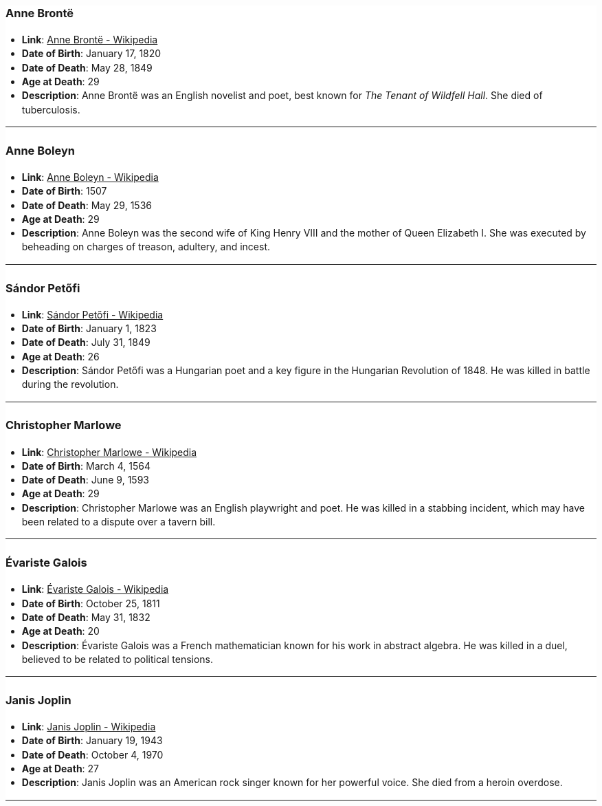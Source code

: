 ### Anne Brontë
- **Link**: [Anne Brontë - Wikipedia](https://en.wikipedia.org/wiki/Anne_Brontë)
- **Date of Birth**: January 17, 1820
- **Date of Death**: May 28, 1849
- **Age at Death**: 29
- **Description**: Anne Brontë was an English novelist and poet, best known for *The Tenant of Wildfell Hall*. She died of tuberculosis.

---

### Anne Boleyn
- **Link**: [Anne Boleyn - Wikipedia](https://en.wikipedia.org/wiki/Anne_Boleyn)
- **Date of Birth**: 1507
- **Date of Death**: May 29, 1536
- **Age at Death**: 29
- **Description**: Anne Boleyn was the second wife of King Henry VIII and the mother of Queen Elizabeth I. She was executed by beheading on charges of treason, adultery, and incest.

---

### Sándor Petőfi
- **Link**: [Sándor Petőfi - Wikipedia](https://en.wikipedia.org/wiki/S%C3%A1ndor_Pet%C5%91fi)
- **Date of Birth**: January 1, 1823
- **Date of Death**: July 31, 1849
- **Age at Death**: 26
- **Description**: Sándor Petőfi was a Hungarian poet and a key figure in the Hungarian Revolution of 1848. He was killed in battle during the revolution.

---

### Christopher Marlowe
- **Link**: [Christopher Marlowe - Wikipedia](https://en.wikipedia.org/wiki/Christopher_Marlowe)
- **Date of Birth**: March 4, 1564
- **Date of Death**: June 9, 1593
- **Age at Death**: 29
- **Description**: Christopher Marlowe was an English playwright and poet. He was killed in a stabbing incident, which may have been related to a dispute over a tavern bill.

---

### Évariste Galois
- **Link**: [Évariste Galois - Wikipedia](https://en.wikipedia.org/wiki/%C3%89variste_Galois)
- **Date of Birth**: October 25, 1811
- **Date of Death**: May 31, 1832
- **Age at Death**: 20
- **Description**: Évariste Galois was a French mathematician known for his work in abstract algebra. He was killed in a duel, believed to be related to political tensions.

---

### Janis Joplin
- **Link**: [Janis Joplin - Wikipedia](https://en.wikipedia.org/wiki/Janis_Joplin)
- **Date of Birth**: January 19, 1943
- **Date of Death**: October 4, 1970
- **Age at Death**: 27
- **Description**: Janis Joplin was an American rock singer known for her powerful voice. She died from a heroin overdose.

---